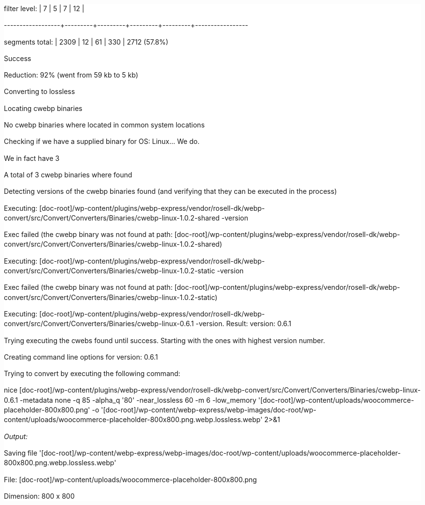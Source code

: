    filter level:  |       7 |       5 |       7 |      12 |

------------------+---------+---------+---------+---------+-----------------

 segments total:  |    2309 |      12 |      61 |     330 |    2712  (57.8%)


Success

Reduction: 92% (went from 59 kb to 5 kb)


Converting to lossless

Locating cwebp binaries

No cwebp binaries where located in common system locations

Checking if we have a supplied binary for OS: Linux... We do.

We in fact have 3

A total of 3 cwebp binaries where found

Detecting versions of the cwebp binaries found (and verifying that they can be executed in the process)

Executing: [doc-root]/wp-content/plugins/webp-express/vendor/rosell-dk/webp-convert/src/Convert/Converters/Binaries/cwebp-linux-1.0.2-shared -version

Exec failed (the cwebp binary was not found at path: [doc-root]/wp-content/plugins/webp-express/vendor/rosell-dk/webp-convert/src/Convert/Converters/Binaries/cwebp-linux-1.0.2-shared)

Executing: [doc-root]/wp-content/plugins/webp-express/vendor/rosell-dk/webp-convert/src/Convert/Converters/Binaries/cwebp-linux-1.0.2-static -version

Exec failed (the cwebp binary was not found at path: [doc-root]/wp-content/plugins/webp-express/vendor/rosell-dk/webp-convert/src/Convert/Converters/Binaries/cwebp-linux-1.0.2-static)

Executing: [doc-root]/wp-content/plugins/webp-express/vendor/rosell-dk/webp-convert/src/Convert/Converters/Binaries/cwebp-linux-0.6.1 -version. Result: version: 0.6.1

Trying executing the cwebs found until success. Starting with the ones with highest version number.

Creating command line options for version: 0.6.1

Trying to convert by executing the following command:

nice [doc-root]/wp-content/plugins/webp-express/vendor/rosell-dk/webp-convert/src/Convert/Converters/Binaries/cwebp-linux-0.6.1 -metadata none -q 85 -alpha_q '80' -near_lossless 60 -m 6 -low_memory '[doc-root]/wp-content/uploads/woocommerce-placeholder-800x800.png' -o '[doc-root]/wp-content/webp-express/webp-images/doc-root/wp-content/uploads/woocommerce-placeholder-800x800.png.webp.lossless.webp' 2>&1


*Output:* 

Saving file '[doc-root]/wp-content/webp-express/webp-images/doc-root/wp-content/uploads/woocommerce-placeholder-800x800.png.webp.lossless.webp'

File:      [doc-root]/wp-content/uploads/woocommerce-placeholder-800x800.png

Dimension: 800 x 800
